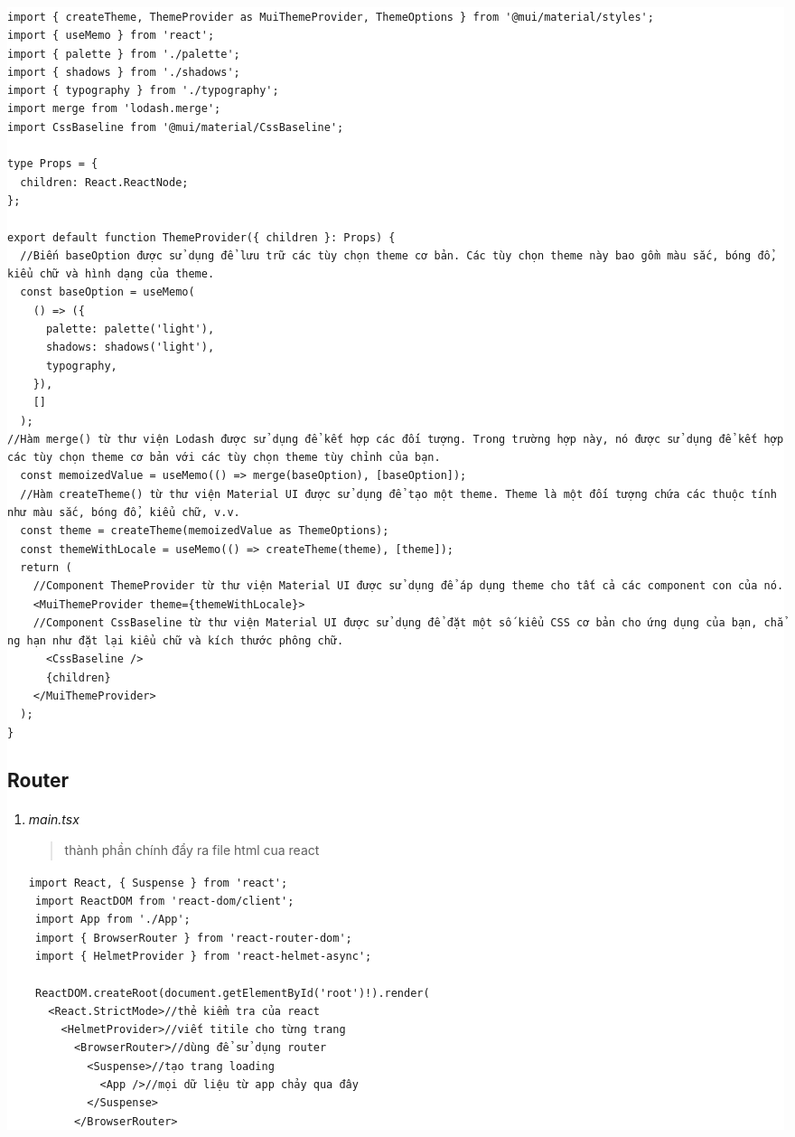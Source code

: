 ```tsx
import { createTheme, ThemeProvider as MuiThemeProvider, ThemeOptions } from '@mui/material/styles';
import { useMemo } from 'react';
import { palette } from './palette';
import { shadows } from './shadows';
import { typography } from './typography';
import merge from 'lodash.merge';
import CssBaseline from '@mui/material/CssBaseline';

type Props = {
  children: React.ReactNode;
};

export default function ThemeProvider({ children }: Props) {
  //Biến baseOption được sử dụng để lưu trữ các tùy chọn theme cơ bản. Các tùy chọn theme này bao gồm màu sắc, bóng đổ, kiểu chữ và hình dạng của theme.
  const baseOption = useMemo(
    () => ({
      palette: palette('light'),
      shadows: shadows('light'),
      typography,
    }),
    []
  );
//Hàm merge() từ thư viện Lodash được sử dụng để kết hợp các đối tượng. Trong trường hợp này, nó được sử dụng để kết hợp các tùy chọn theme cơ bản với các tùy chọn theme tùy chỉnh của bạn.
  const memoizedValue = useMemo(() => merge(baseOption), [baseOption]);
  //Hàm createTheme() từ thư viện Material UI được sử dụng để tạo một theme. Theme là một đối tượng chứa các thuộc tính như màu sắc, bóng đổ, kiểu chữ, v.v.
  const theme = createTheme(memoizedValue as ThemeOptions);
  const themeWithLocale = useMemo(() => createTheme(theme), [theme]);
  return (
    //Component ThemeProvider từ thư viện Material UI được sử dụng để áp dụng theme cho tất cả các component con của nó.
    <MuiThemeProvider theme={themeWithLocale}>
    //Component CssBaseline từ thư viện Material UI được sử dụng để đặt một số kiểu CSS cơ bản cho ứng dụng của bạn, chẳng hạn như đặt lại kiểu chữ và kích thước phông chữ.
      <CssBaseline />
      {children}
    </MuiThemeProvider>
  );
}
```
## Router <a id="7"></a>

1. *main.tsx*
   > thành phần chính đẩy ra file html cua react
   ```tsx
   import React, { Suspense } from 'react';
    import ReactDOM from 'react-dom/client';
    import App from './App';
    import { BrowserRouter } from 'react-router-dom';
    import { HelmetProvider } from 'react-helmet-async';

    ReactDOM.createRoot(document.getElementById('root')!).render(
      <React.StrictMode>//thẻ kiểm tra của react
        <HelmetProvider>//viết titile cho từng trang
          <BrowserRouter>//dùng để sử dụng router 
            <Suspense>//tạo trang loading
              <App />//mọi dữ liệu từ app chảy qua đây
            </Suspense>
          </BrowserRouter>
   ```